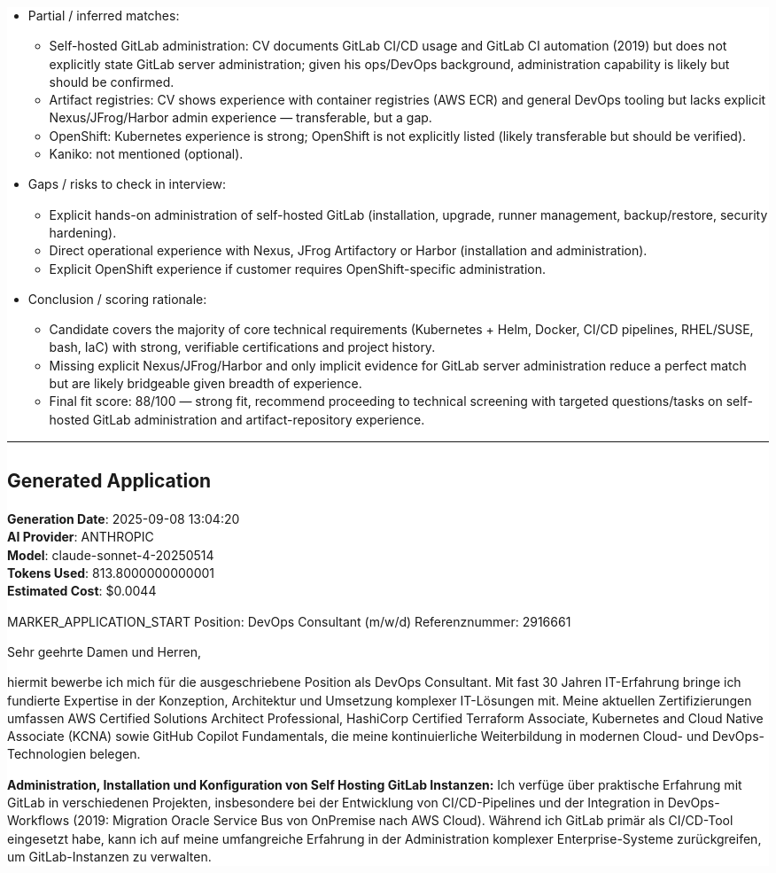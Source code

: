 - Partial / inferred matches:
  - Self-hosted GitLab administration: CV documents GitLab CI/CD usage and GitLab CI automation (2019) but does not explicitly state GitLab server administration; given his ops/DevOps background, administration capability is likely but should be confirmed.
  - Artifact registries: CV shows experience with container registries (AWS ECR) and general DevOps tooling but lacks explicit Nexus/JFrog/Harbor admin experience — transferable, but a gap.
  - OpenShift: Kubernetes experience is strong; OpenShift is not explicitly listed (likely transferable but should be verified).
  - Kaniko: not mentioned (optional).

- Gaps / risks to check in interview:
  - Explicit hands-on administration of self-hosted GitLab (installation, upgrade, runner management, backup/restore, security hardening).
  - Direct operational experience with Nexus, JFrog Artifactory or Harbor (installation and administration).
  - Explicit OpenShift experience if customer requires OpenShift-specific administration.

- Conclusion / scoring rationale:
  - Candidate covers the majority of core technical requirements (Kubernetes + Helm, Docker, CI/CD pipelines, RHEL/SUSE, bash, IaC) with strong, verifiable certifications and project history.
  - Missing explicit Nexus/JFrog/Harbor and only implicit evidence for GitLab server administration reduce a perfect match but are likely bridgeable given breadth of experience.
  - Final fit score: 88/100 — strong fit, recommend proceeding to technical screening with targeted questions/tasks on self-hosted GitLab administration and artifact-repository experience.

---

## Generated Application
**Generation Date**: 2025-09-08 13:04:20  
**AI Provider**: ANTHROPIC  
**Model**: claude-sonnet-4-20250514  
**Tokens Used**: 813.8000000000001  
**Estimated Cost**: $0.0044  

MARKER_APPLICATION_START
Position: DevOps Consultant (m/w/d)
Referenznummer: 2916661

Sehr geehrte Damen und Herren,

hiermit bewerbe ich mich für die ausgeschriebene Position als DevOps Consultant. Mit fast 30 Jahren IT-Erfahrung bringe ich fundierte Expertise in der Konzeption, Architektur und Umsetzung komplexer IT-Lösungen mit. Meine aktuellen Zertifizierungen umfassen AWS Certified Solutions Architect Professional, HashiCorp Certified Terraform Associate, Kubernetes and Cloud Native Associate (KCNA) sowie GitHub Copilot Fundamentals, die meine kontinuierliche Weiterbildung in modernen Cloud- und DevOps-Technologien belegen.

**Administration, Installation und Konfiguration von Self Hosting GitLab Instanzen:**
Ich verfüge über praktische Erfahrung mit GitLab in verschiedenen Projekten, insbesondere bei der Entwicklung von CI/CD-Pipelines und der Integration in DevOps-Workflows (2019: Migration Oracle Service Bus von OnPremise nach AWS Cloud). Während ich GitLab primär als CI/CD-Tool eingesetzt habe, kann ich auf meine umfangreiche Erfahrung in der Administration komplexer Enterprise-Systeme zurückgreifen, um GitLab-Instanzen zu verwalten.
